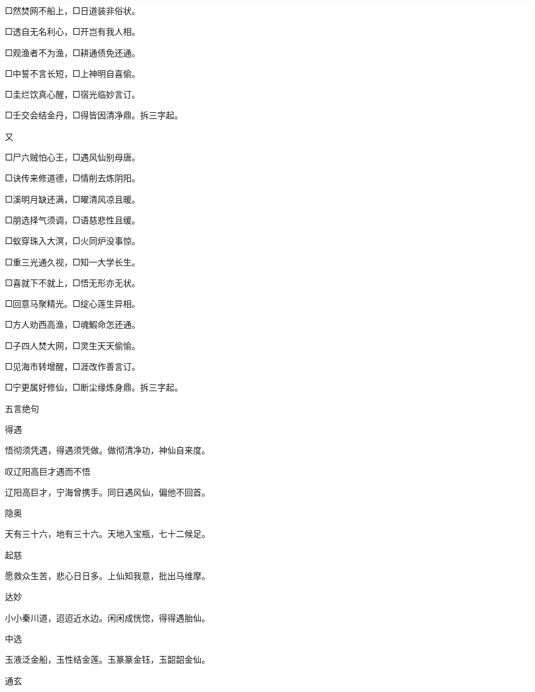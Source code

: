 □然焚网不船上，□日道装非俗状。  

□透自无名利心，□开岂有我人相。  

□观渔者不为渔，□耕通债免还通。  

□中誓不言长短，□上神明自喜偷。  

□圭烂饮真心醒，□宿光临妙言订。  

□壬交会结金丹，□得皆因清净鼎。拆三字起。  

又  

□尸六贼怕心王，□遇风仙别母唐。  

□诀传来修道德，□情削去炼阴阳。  

□溪明月缺还满，□曜清风凉且暖。  

□朋选择气须调，□语慈悲性且缓。  

□蚁穿珠入大溟，□火同炉没事惊。  

□重三光通久视，□知一大学长生。  

□喜就下不就上，□悟无形亦无状。  

□回意马聚精光。□绽心莲生异相。  

□方人劝西高渔，□魂鰕命怎还通。  

□子四人焚大网，□灵生天天偷愉。  

□见海市转增醒，□涯改作善言订。  

□宁更属好修仙，□断尘缘炼身鼎。拆三字起。  

五言绝句  

得遇  

悟彻须凭遇，得遇须凭做。做彻清净功，神仙自来度。  

叹辽阳高巨才遇而不悟  

辽阳高巨才，宁海曾携手。同日遇风仙，偏他不回首。  

隐奥  

天有三十六，地有三十六。天地入宝瓶，七十二候足。  

起慈  

愿救众生苦，悲心日日多。上仙知我意，批出马维摩。  

达妙  

小小秦川道，迢迢近水边。闲闲成恍惚，得得遇胎仙。  

中选  

玉液泛金船，玉性结金莲。玉篆篆金钰，玉韶韶金仙。  

通玄  
